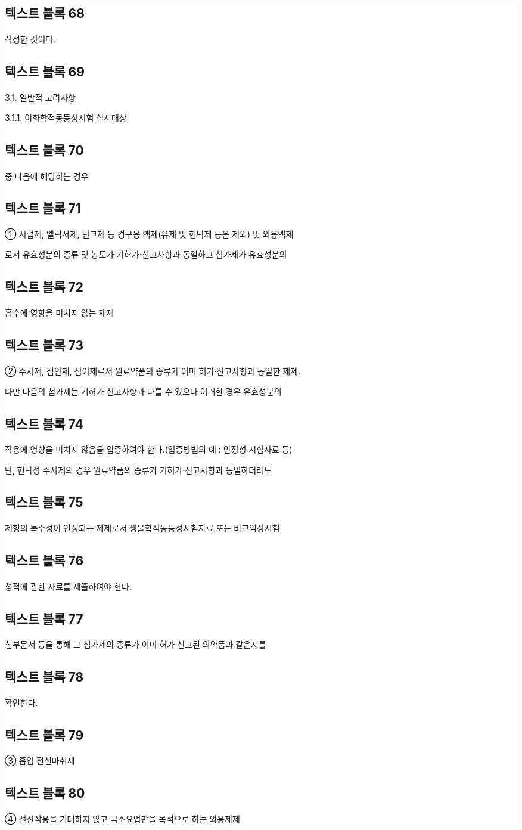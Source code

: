 ## 텍스트 블록 68
작성한 것이다.

## 텍스트 블록 69
3.1. 일반적 고려사항

3.1.1. 이화학적동등성시험 실시대상

## 텍스트 블록 70
중 다음에 해당하는 경우

## 텍스트 블록 71
① 시럽제, 엘릭서제, 틴크제 등 경구용 액제(유제 및 현탁제 등은 제외) 및 외용액제

로서 유효성분의 종류 및 농도가 기허가·신고사항과 동일하고 첨가제가 유효성분의

## 텍스트 블록 72
흡수에 영향을 미치지 않는 제제

## 텍스트 블록 73
② 주사제, 점안제, 점이제로서 원료약품의 종류가 이미 허가·신고사항과 동일한 제제.

다만 다음의 첨가제는 기허가·신고사항과 다를 수 있으나 이러한 경우 유효성분의

## 텍스트 블록 74
작용에 영향을 미치지 않음을 입증하여야 한다.(입증방법의 예 : 안정성 시험자료 등)

단, 현탁성 주사제의 경우 원료약품의 종류가 기허가·신고사항과 동일하더라도

## 텍스트 블록 75
제형의 특수성이 인정되는 제제로서 생물학적동등성시험자료 또는 비교임상시험

## 텍스트 블록 76
성적에 관한 자료를 제출하여야 한다.

## 텍스트 블록 77
첨부문서 등을 통해 그 첨가제의 종류가 이미 허가·신고된 의약품과 같은지를

## 텍스트 블록 78
확인한다.

## 텍스트 블록 79
③ 흡입 전신마취제

## 텍스트 블록 80
④ 전신작용을 기대하지 않고 국소요법만을 목적으로 하는 외용제제
